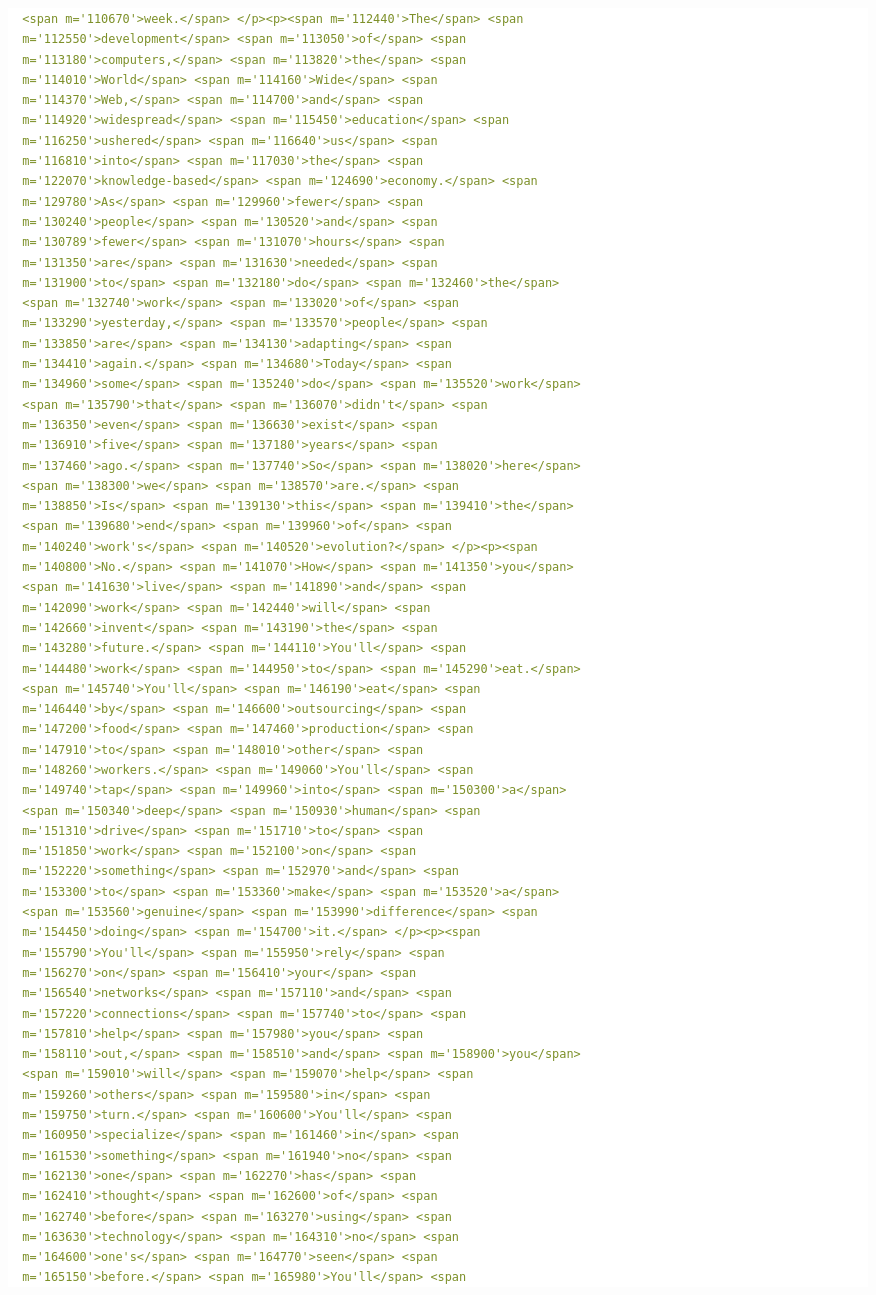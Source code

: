 ```yaml
  <span m='110670'>week.</span> </p><p><span m='112440'>The</span> <span
  m='112550'>development</span> <span m='113050'>of</span> <span
  m='113180'>computers,</span> <span m='113820'>the</span> <span
  m='114010'>World</span> <span m='114160'>Wide</span> <span
  m='114370'>Web,</span> <span m='114700'>and</span> <span
  m='114920'>widespread</span> <span m='115450'>education</span> <span
  m='116250'>ushered</span> <span m='116640'>us</span> <span
  m='116810'>into</span> <span m='117030'>the</span> <span
  m='122070'>knowledge-based</span> <span m='124690'>economy.</span> <span
  m='129780'>As</span> <span m='129960'>fewer</span> <span
  m='130240'>people</span> <span m='130520'>and</span> <span
  m='130789'>fewer</span> <span m='131070'>hours</span> <span
  m='131350'>are</span> <span m='131630'>needed</span> <span
  m='131900'>to</span> <span m='132180'>do</span> <span m='132460'>the</span>
  <span m='132740'>work</span> <span m='133020'>of</span> <span
  m='133290'>yesterday,</span> <span m='133570'>people</span> <span
  m='133850'>are</span> <span m='134130'>adapting</span> <span
  m='134410'>again.</span> <span m='134680'>Today</span> <span
  m='134960'>some</span> <span m='135240'>do</span> <span m='135520'>work</span>
  <span m='135790'>that</span> <span m='136070'>didn't</span> <span
  m='136350'>even</span> <span m='136630'>exist</span> <span
  m='136910'>five</span> <span m='137180'>years</span> <span
  m='137460'>ago.</span> <span m='137740'>So</span> <span m='138020'>here</span>
  <span m='138300'>we</span> <span m='138570'>are.</span> <span
  m='138850'>Is</span> <span m='139130'>this</span> <span m='139410'>the</span>
  <span m='139680'>end</span> <span m='139960'>of</span> <span
  m='140240'>work's</span> <span m='140520'>evolution?</span> </p><p><span
  m='140800'>No.</span> <span m='141070'>How</span> <span m='141350'>you</span>
  <span m='141630'>live</span> <span m='141890'>and</span> <span
  m='142090'>work</span> <span m='142440'>will</span> <span
  m='142660'>invent</span> <span m='143190'>the</span> <span
  m='143280'>future.</span> <span m='144110'>You'll</span> <span
  m='144480'>work</span> <span m='144950'>to</span> <span m='145290'>eat.</span>
  <span m='145740'>You'll</span> <span m='146190'>eat</span> <span
  m='146440'>by</span> <span m='146600'>outsourcing</span> <span
  m='147200'>food</span> <span m='147460'>production</span> <span
  m='147910'>to</span> <span m='148010'>other</span> <span
  m='148260'>workers.</span> <span m='149060'>You'll</span> <span
  m='149740'>tap</span> <span m='149960'>into</span> <span m='150300'>a</span>
  <span m='150340'>deep</span> <span m='150930'>human</span> <span
  m='151310'>drive</span> <span m='151710'>to</span> <span
  m='151850'>work</span> <span m='152100'>on</span> <span
  m='152220'>something</span> <span m='152970'>and</span> <span
  m='153300'>to</span> <span m='153360'>make</span> <span m='153520'>a</span>
  <span m='153560'>genuine</span> <span m='153990'>difference</span> <span
  m='154450'>doing</span> <span m='154700'>it.</span> </p><p><span
  m='155790'>You'll</span> <span m='155950'>rely</span> <span
  m='156270'>on</span> <span m='156410'>your</span> <span
  m='156540'>networks</span> <span m='157110'>and</span> <span
  m='157220'>connections</span> <span m='157740'>to</span> <span
  m='157810'>help</span> <span m='157980'>you</span> <span
  m='158110'>out,</span> <span m='158510'>and</span> <span m='158900'>you</span>
  <span m='159010'>will</span> <span m='159070'>help</span> <span
  m='159260'>others</span> <span m='159580'>in</span> <span
  m='159750'>turn.</span> <span m='160600'>You'll</span> <span
  m='160950'>specialize</span> <span m='161460'>in</span> <span
  m='161530'>something</span> <span m='161940'>no</span> <span
  m='162130'>one</span> <span m='162270'>has</span> <span
  m='162410'>thought</span> <span m='162600'>of</span> <span
  m='162740'>before</span> <span m='163270'>using</span> <span
  m='163630'>technology</span> <span m='164310'>no</span> <span
  m='164600'>one's</span> <span m='164770'>seen</span> <span
  m='165150'>before.</span> <span m='165980'>You'll</span> <span
```